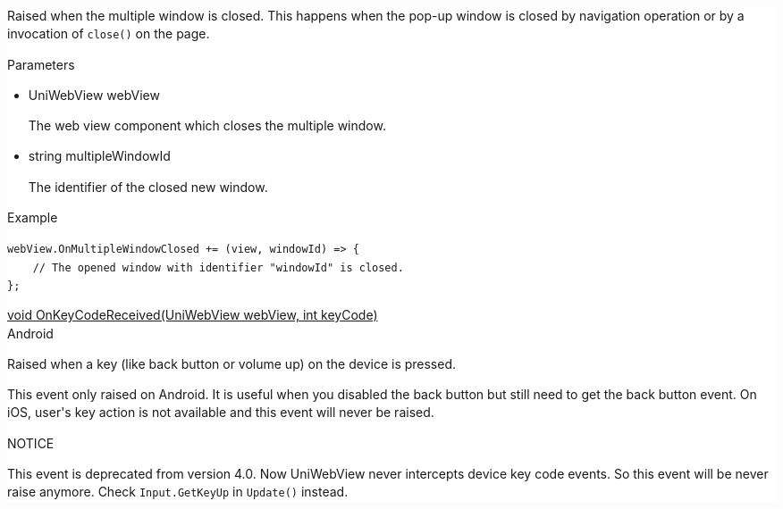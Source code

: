 <p>Raised when the multiple window is closed. This happens when the pop-up window is closed by navigation operation
or by a invocation of <code>close()</code> on the page.</p>
</div>
            <div class='parameters'>
<div class='section-title'>Parameters</div>
<div class='parameter-item-list'><ul>
  <li>
    <div class='parameter-item'><span class='parameter-item-type'>UniWebView</span> <span class='parameter-item-name'>webView</span></div>
    <div class='parameter-item-desc'><p>The web view component which closes the multiple window.</p>
</div>
  </li>
  <li>
    <div class='parameter-item'><span class='parameter-item-type'>string</span> <span class='parameter-item-name'>multipleWindowId</span></div>
    <div class='parameter-item-desc'><p>The identifier of the closed new window.</p>
</div>
  </li>
</ul></div>
</div>
            <div class='example'>
    <p class='example-title'>Example</p>
<div class="language-csharp extra-class">
<pre class="language-csharp"><code>webView<span class="token punctuation">.</span>OnMultipleWindowClosed <span class="token operator">+=</span> <span class="token punctuation">(</span>view<span class="token punctuation">,</span> windowId<span class="token punctuation">)</span> <span class="token operator">=></span> <span class="token punctuation">{</span>
    <span class="token comment">// The opened window with identifier "windowId" is closed.</span>
<span class="token punctuation">}</span><span class="token punctuation">;</span>
</code></pre>
</div>
</div>
    </div>
  </div>
</div>
<div class='api-box method'>
  <div class="api-anchor" id='onkeycodereceived'></div><div class='api-heading' data-id='onkeycodereceived'><a href='#onkeycodereceived'><span class='return-type'>void</span> OnKeyCodeReceived(UniWebView webView, int keyCode)</a><div class='api-badge api-badge-green'>Android</div></div>
  <div class='api-body'>
    <div class='desc'>
      <div class='summary'>
<p>Raised when a key (like back button or volume up) on the device is pressed.</p>
<p>This event only raised on Android. It is useful when you disabled the back button but still need to get the back button event. On iOS, user&#39;s key action is not available and this event will never be 
raised.</p>
</div>
      <div class='custom-container warning'>
  <p class="custom-container-title">NOTICE</p>
  <p>
        This event is deprecated from version 4.0. Now UniWebView never intercepts device key code events. 
So this event will be never raise anymore. Check <code>Input.GetKeyUp</code> in <code>Update()</code> instead.
